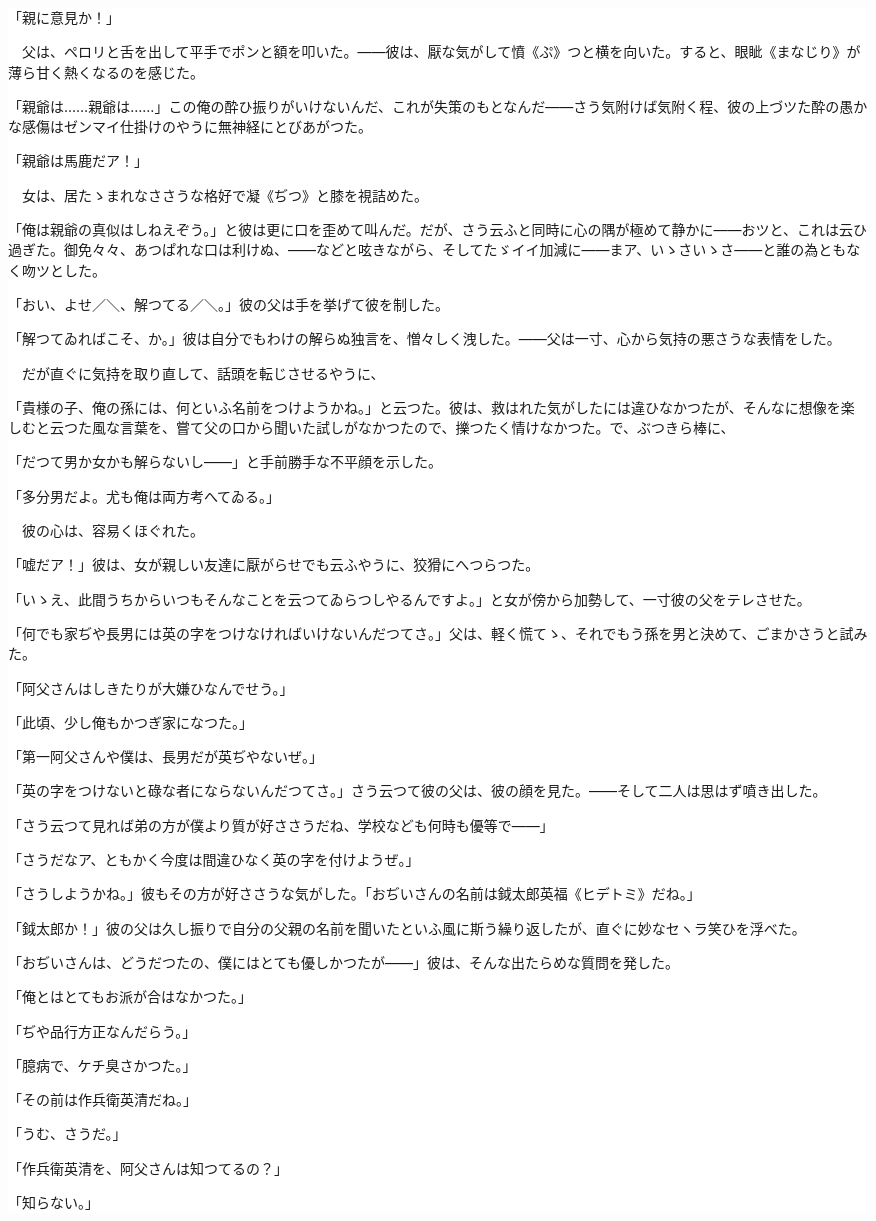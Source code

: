 「親に意見か！」

　父は、ペロリと舌を出して平手でポンと額を叩いた。――彼は、厭な気がして憤《ぷ》つと横を向いた。すると、眼眦《まなじり》が薄ら甘く熱くなるのを感じた。

「親爺は……親爺は……」この俺の酔ひ振りがいけないんだ、これが失策のもとなんだ――さう気附けば気附く程、彼の上づツた酔の愚かな感傷はゼンマイ仕掛けのやうに無神経にとびあがつた。

「親爺は馬鹿だア！」

　女は、居たゝまれなささうな格好で凝《ぢつ》と膝を視詰めた。

「俺は親爺の真似はしねえぞう。」と彼は更に口を歪めて叫んだ。だが、さう云ふと同時に心の隅が極めて静かに――おツと、これは云ひ過ぎた。御免々々、あつぱれな口は利けぬ、――などと呟きながら、そしてたゞイイ加減に――まア、いゝさいゝさ――と誰の為ともなく吻ツとした。

「おい、よせ／＼、解つてる／＼。」彼の父は手を挙げて彼を制した。

「解つてゐればこそ、か。」彼は自分でもわけの解らぬ独言を、憎々しく洩した。――父は一寸、心から気持の悪さうな表情をした。

　だが直ぐに気持を取り直して、話頭を転じさせるやうに、

「貴様の子、俺の孫には、何といふ名前をつけようかね。」と云つた。彼は、救はれた気がしたには違ひなかつたが、そんなに想像を楽しむと云つた風な言葉を、嘗て父の口から聞いた試しがなかつたので、擽つたく情けなかつた。で、ぶつきら棒に、

「だつて男か女かも解らないし――」と手前勝手な不平顔を示した。

「多分男だよ。尤も俺は両方考へてゐる。」

　彼の心は、容易くほぐれた。

「嘘だア！」彼は、女が親しい友達に厭がらせでも云ふやうに、狡猾にへつらつた。

「いゝえ、此間うちからいつもそんなことを云つてゐらつしやるんですよ。」と女が傍から加勢して、一寸彼の父をテレさせた。

「何でも家ぢや長男には英の字をつけなければいけないんだつてさ。」父は、軽く慌てゝ、それでもう孫を男と決めて、ごまかさうと試みた。

「阿父さんはしきたりが大嫌ひなんでせう。」

「此頃、少し俺もかつぎ家になつた。」

「第一阿父さんや僕は、長男だが英ぢやないぜ。」

「英の字をつけないと碌な者にならないんだつてさ。」さう云つて彼の父は、彼の顔を見た。――そして二人は思はず噴き出した。

「さう云つて見れば弟の方が僕より質が好ささうだね、学校なども何時も優等で――」

「さうだなア、ともかく今度は間違ひなく英の字を付けようぜ。」

「さうしようかね。」彼もその方が好ささうな気がした。「おぢいさんの名前は鉞太郎英福《ヒデトミ》だね。」

「鉞太郎か！」彼の父は久し振りで自分の父親の名前を聞いたといふ風に斯う繰り返したが、直ぐに妙なセヽラ笑ひを浮べた。

「おぢいさんは、どうだつたの、僕にはとても優しかつたが――」彼は、そんな出たらめな質問を発した。

「俺とはとてもお派が合はなかつた。」

「ぢや品行方正なんだらう。」

「臆病で、ケチ臭さかつた。」

「その前は作兵衛英清だね。」

「うむ、さうだ。」

「作兵衛英清を、阿父さんは知つてるの？」

「知らない。」
